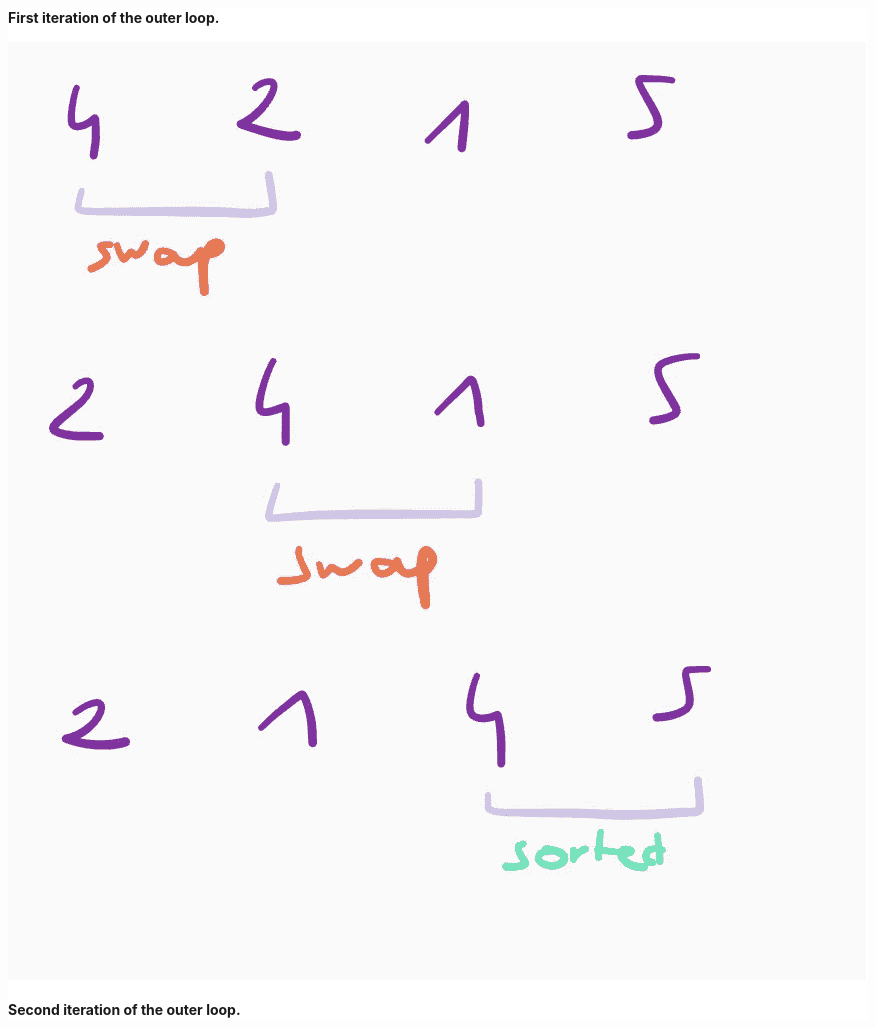 **First iteration of the outer loop.**

**![](img/230a17c49477fe7e6c25d1161cd4fab6.png)**

**Second iteration of the outer loop.**
